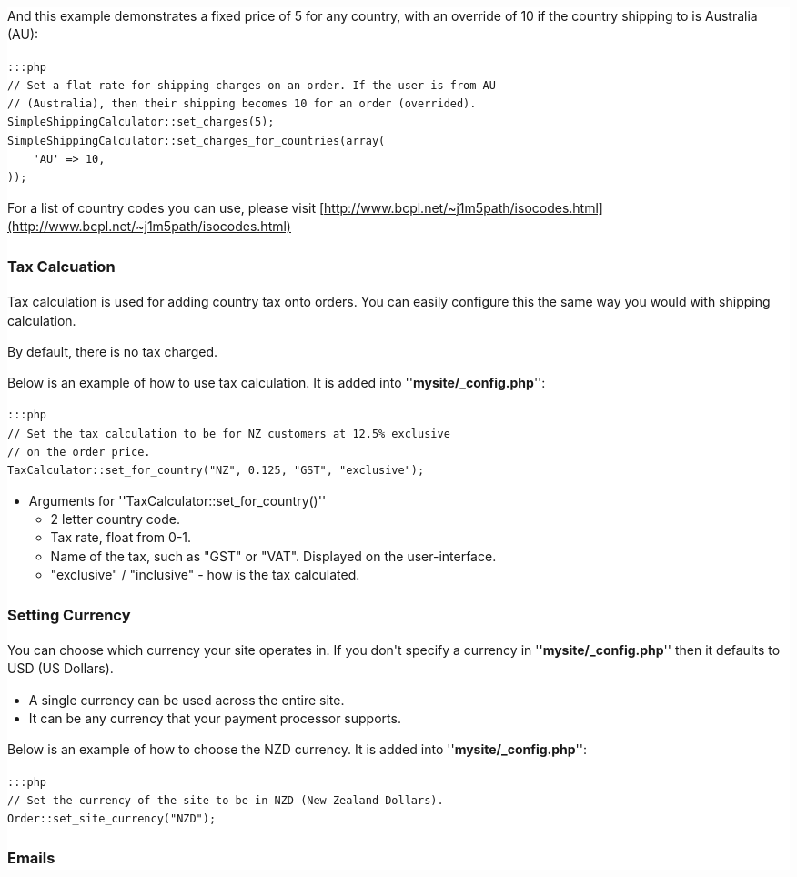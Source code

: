 
And this example demonstrates a fixed price of 5 for any country, with an override of 10 if the country shipping to is
Australia (AU):

	:::php
	// Set a flat rate for shipping charges on an order. If the user is from AU
	// (Australia), then their shipping becomes 10 for an order (overrided).
	SimpleShippingCalculator::set_charges(5);
	SimpleShippingCalculator::set_charges_for_countries(array(
		'AU' => 10,
	));


For a list of country codes you can use, please visit
[http://www.bcpl.net/~j1m5path/isocodes.html](http://www.bcpl.net/~j1m5path/isocodes.html)

### Tax Calcuation

Tax calculation is used for adding country tax onto orders. You can easily configure this the same way you would with
shipping calculation.

By default, there is no tax charged.

Below is an example of how to use tax calculation. It is added into ''**mysite/_config.php**'':

	:::php
	// Set the tax calculation to be for NZ customers at 12.5% exclusive
	// on the order price.
	TaxCalculator::set_for_country("NZ", 0.125, "GST", "exclusive");



*  Arguments for ''TaxCalculator::set_for_country()''
     * 2 letter country code.
     * Tax rate, float from 0-1.
     * Name of the tax, such as "GST" or "VAT".  Displayed on the user-interface.
     * "exclusive" / "inclusive" - how is the tax calculated.



### Setting Currency

You can choose which currency your site operates in. If you don't specify a currency in ''**mysite/_config.php**'' then
it defaults to USD (US Dollars).

   * A single currency can be used across the entire site.
   * It can be any currency that your payment processor supports.

Below is an example of how to choose the NZD currency. It is added into ''**mysite/_config.php**'':
 

	:::php
	// Set the currency of the site to be in NZD (New Zealand Dollars).
	Order::set_site_currency("NZD");


### Emails
